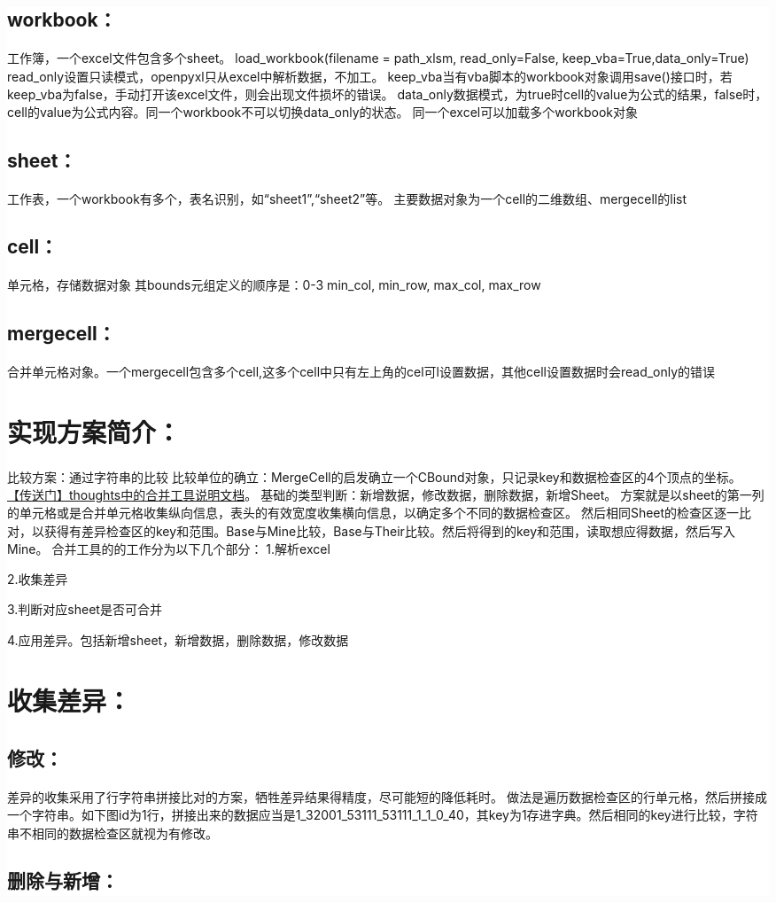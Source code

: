 ## workbook：

 工作簿，一个excel文件包含多个sheet。
load_workbook(filename = path_xlsm, read_only=False, keep_vba=True,data_only=True)
read_only设置只读模式，openpyxl只从excel中解析数据，不加工。
keep_vba当有vba脚本的workbook对象调用save()接口时，若keep_vba为false，手动打开该excel文件，则会出现文件损坏的错误。
data_only数据模式，为true时cell的value为公式的结果，false时，cell的value为公式内容。同一个workbook不可以切换data_only的状态。
同一个excel可以加载多个workbook对象

## sheet：

工作表，一个workbook有多个，表名识别，如“sheet1”,“sheet2”等。
主要数据对象为一个cell的二维数组、mergecell的list

## cell： 

单元格，存储数据对象
其bounds元组定义的顺序是：0-3 min_col, min_row, max_col, max_row

## mergecell：

合并单元格对象。一个mergecell包含多个cell,这多个cell中只有左上角的cel可l设置数据，其他cell设置数据时会read_only的错误

# 实现方案简介：

比较方案：通过字符串的比较
比较单位的确立：MergeCell的启发确立一个CBound对象，只记录key和数据检查区的4个顶点的坐标。
[【传送门】thoughts中的合并工具说明文档](https://thoughts.teambition.com/share/5e6aef3ba1fa16001aea3cbc#title=Excel%E5%90%88%E5%B9%B6%E5%B7%A5%E5%85%B7%E7%9A%84%E4%BD%BF%E7%94%A8%E4%BB%8B%E7%BB%8D)。
基础的类型判断：新增数据，修改数据，删除数据，新增Sheet。
方案就是以sheet的第一列的单元格或是合并单元格收集纵向信息，表头的有效宽度收集横向信息，以确定多个不同的数据检查区。
然后相同Sheet的检查区逐一比对，以获得有差异检查区的key和范围。Base与Mine比较，Base与Their比较。然后将得到的key和范围，读取想应得数据，然后写入Mine。
合并工具的的工作分为以下几个部分：
1.解析excel

2.收集差异

3.判断对应sheet是否可合并

4.应用差异。包括新增sheet，新增数据，删除数据，修改数据

# 收集差异：

## 修改：

差异的收集采用了行字符串拼接比对的方案，牺牲差异结果得精度，尽可能短的降低耗时。
做法是遍历数据检查区的行单元格，然后拼接成一个字符串。如下图id为1行，拼接出来的数据应当是1_32001_53111_53111_1_1_0_40，其key为1存进字典。然后相同的key进行比较，字符串不相同的数据检查区就视为有修改。

## 删除与新增：
